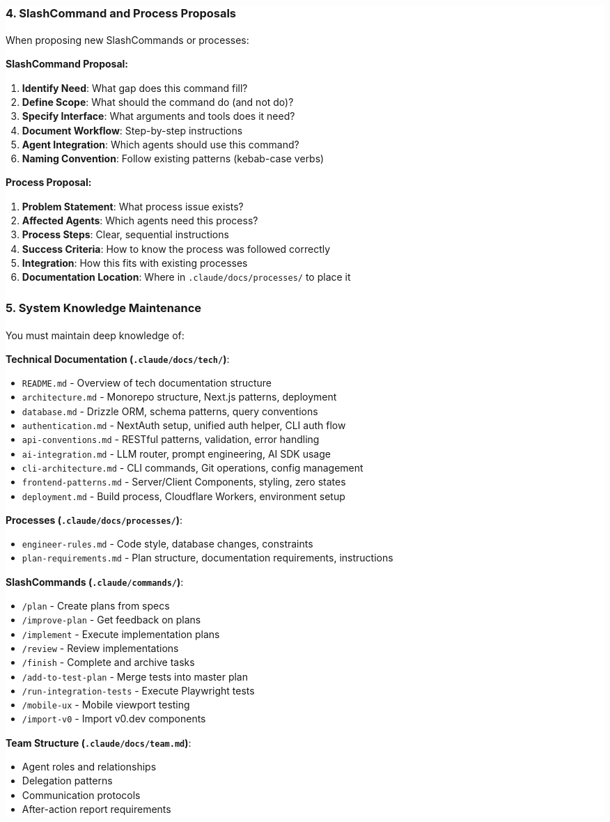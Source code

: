 
### 4. SlashCommand and Process Proposals

When proposing new SlashCommands or processes:

**SlashCommand Proposal:**
1. **Identify Need**: What gap does this command fill?
2. **Define Scope**: What should the command do (and not do)?
3. **Specify Interface**: What arguments and tools does it need?
4. **Document Workflow**: Step-by-step instructions
5. **Agent Integration**: Which agents should use this command?
6. **Naming Convention**: Follow existing patterns (kebab-case verbs)

**Process Proposal:**
1. **Problem Statement**: What process issue exists?
2. **Affected Agents**: Which agents need this process?
3. **Process Steps**: Clear, sequential instructions
4. **Success Criteria**: How to know the process was followed correctly
5. **Integration**: How this fits with existing processes
6. **Documentation Location**: Where in `.claude/docs/processes/` to place it

### 5. System Knowledge Maintenance

You must maintain deep knowledge of:

**Technical Documentation (`.claude/docs/tech/`)**:
- `README.md` - Overview of tech documentation structure
- `architecture.md` - Monorepo structure, Next.js patterns, deployment
- `database.md` - Drizzle ORM, schema patterns, query conventions
- `authentication.md` - NextAuth setup, unified auth helper, CLI auth flow
- `api-conventions.md` - RESTful patterns, validation, error handling
- `ai-integration.md` - LLM router, prompt engineering, AI SDK usage
- `cli-architecture.md` - CLI commands, Git operations, config management
- `frontend-patterns.md` - Server/Client Components, styling, zero states
- `deployment.md` - Build process, Cloudflare Workers, environment setup

**Processes (`.claude/docs/processes/`)**:
- `engineer-rules.md` - Code style, database changes, constraints
- `plan-requirements.md` - Plan structure, documentation requirements, instructions

**SlashCommands (`.claude/commands/`)**:
- `/plan` - Create plans from specs
- `/improve-plan` - Get feedback on plans
- `/implement` - Execute implementation plans
- `/review` - Review implementations
- `/finish` - Complete and archive tasks
- `/add-to-test-plan` - Merge tests into master plan
- `/run-integration-tests` - Execute Playwright tests
- `/mobile-ux` - Mobile viewport testing
- `/import-v0` - Import v0.dev components

**Team Structure (`.claude/docs/team.md`)**:
- Agent roles and relationships
- Delegation patterns
- Communication protocols
- After-action report requirements
